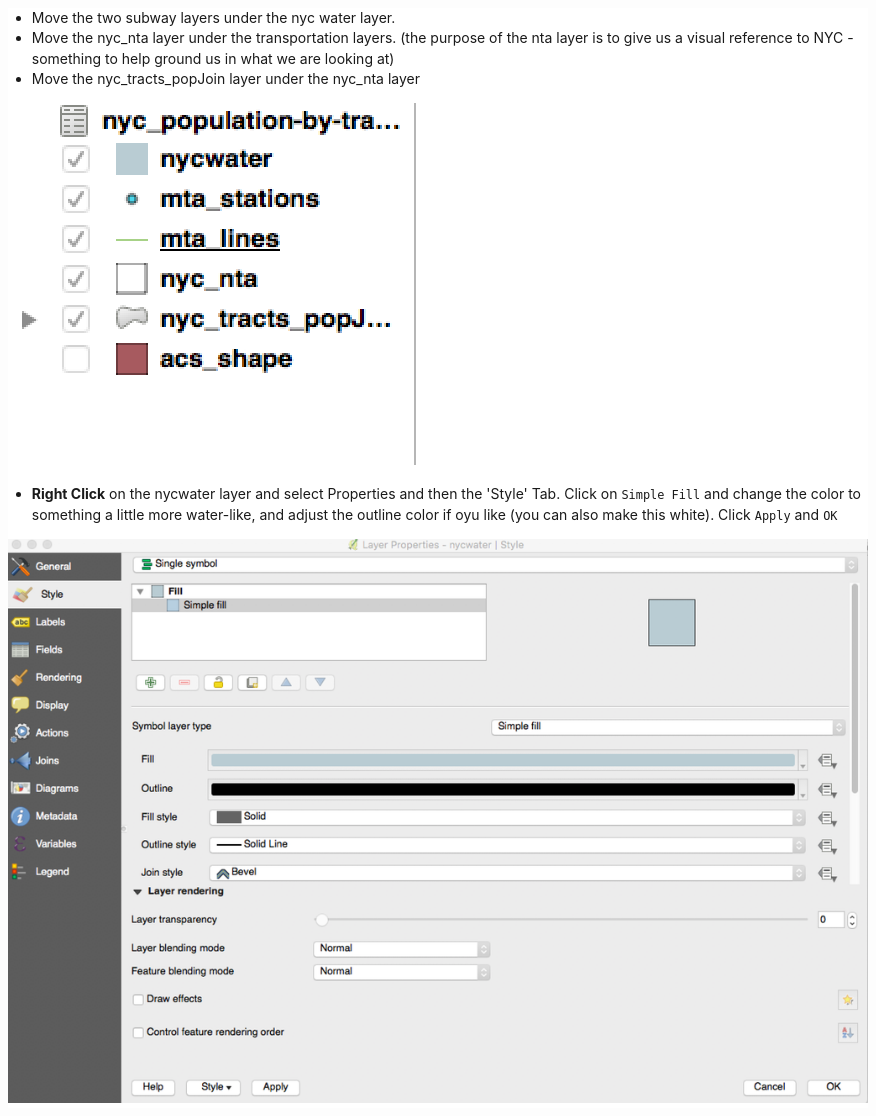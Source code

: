 * Move the two subway layers under the nyc water layer.
* Move the nyc_nta layer under the transportation layers. (the purpose of the nta layer is to give us a visual reference to NYC - something to help ground us in what we are looking at)
* Move the nyc_tracts_popJoin layer under the nyc_nta layer

![map](https://github.com/michellejm/Intro-QGIS-CUNY-FemSTEM/blob/master/Images/femstem01_17.png) 


* **Right Click** on the nycwater layer and select Properties and then the 'Style' Tab. Click on `Simple Fill` and change the color to something a little more water-like, and adjust the outline color if oyu like (you can also make this white). Click `Apply` and `OK`

![map](https://github.com/michellejm/Intro-QGIS-CUNY-FemSTEM/blob/master/Images/femstem01_18.png)
